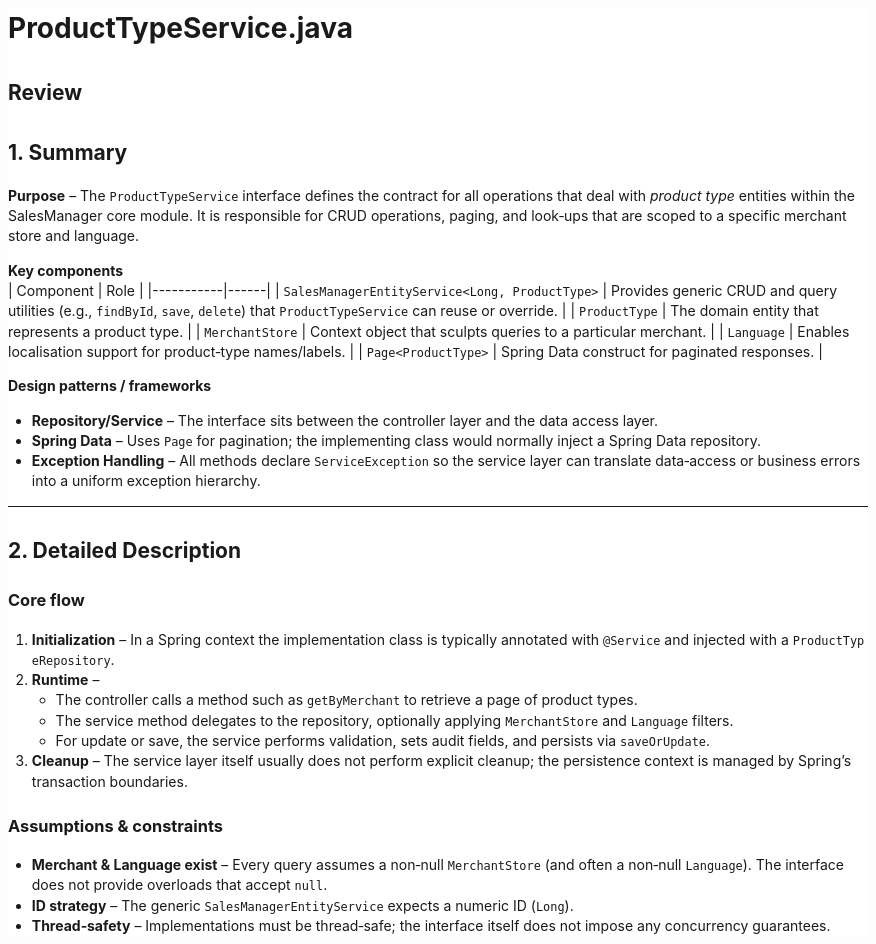 # ProductTypeService.java

## Review

## 1. Summary  
**Purpose** – The `ProductTypeService` interface defines the contract for all operations that deal with *product type* entities within the SalesManager core module.  It is responsible for CRUD operations, paging, and look‑ups that are scoped to a specific merchant store and language.  

**Key components**  
| Component | Role |
|-----------|------|
| `SalesManagerEntityService<Long, ProductType>` | Provides generic CRUD and query utilities (e.g., `findById`, `save`, `delete`) that `ProductTypeService` can reuse or override. |
| `ProductType` | The domain entity that represents a product type. |
| `MerchantStore` | Context object that sculpts queries to a particular merchant. |
| `Language` | Enables localisation support for product‑type names/labels. |
| `Page<ProductType>` | Spring Data construct for paginated responses. |

**Design patterns / frameworks**  
* **Repository/Service** – The interface sits between the controller layer and the data access layer.  
* **Spring Data** – Uses `Page` for pagination; the implementing class would normally inject a Spring Data repository.  
* **Exception Handling** – All methods declare `ServiceException` so the service layer can translate data‑access or business errors into a uniform exception hierarchy.  

---

## 2. Detailed Description  

### Core flow
1. **Initialization** – In a Spring context the implementation class is typically annotated with `@Service` and injected with a `ProductTypeRepository`.  
2. **Runtime** –  
   * The controller calls a method such as `getByMerchant` to retrieve a page of product types.  
   * The service method delegates to the repository, optionally applying `MerchantStore` and `Language` filters.  
   * For update or save, the service performs validation, sets audit fields, and persists via `saveOrUpdate`.  
3. **Cleanup** – The service layer itself usually does not perform explicit cleanup; the persistence context is managed by Spring’s transaction boundaries.  

### Assumptions & constraints  
* **Merchant & Language exist** – Every query assumes a non‑null `MerchantStore` (and often a non‑null `Language`).  The interface does not provide overloads that accept `null`.  
* **ID strategy** – The generic `SalesManagerEntityService` expects a numeric ID (`Long`).  
* **Thread‑safety** – Implementations must be thread‑safe; the interface itself does not impose any concurrency guarantees.  
